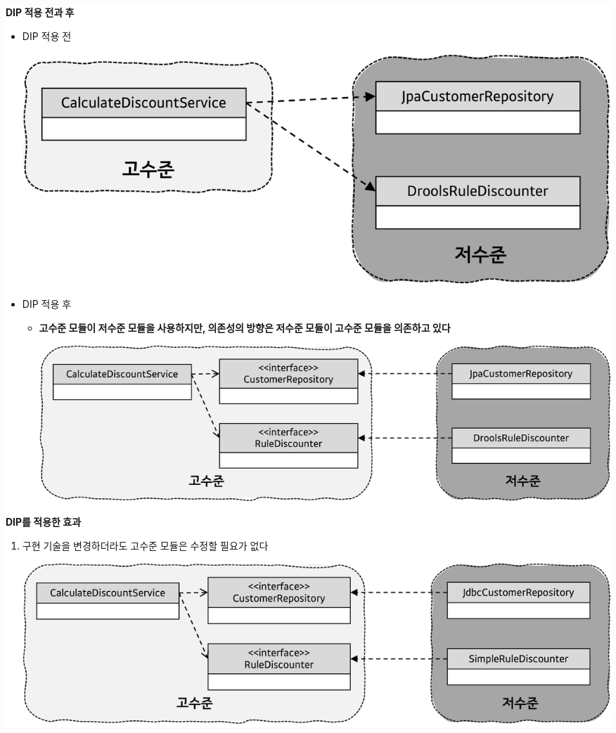 
**DIP 적용 전과 후**

- DIP 적용 전
    
    ![Untitled](images/DIP적용전.png)
    
- DIP 적용 후
    - **고수준 모듈이 저수준 모듈을 사용하지만, 의존성의 방향은 저수준 모듈이 고수준 모듈을 의존하고 있다**
        
        ![Untitled](images/DIP적용후.png)
        

**DIP를 적용한 효과**

1. 구현 기술을 변경하더라도 고수준 모듈은 수정할 필요가 없다

     ![Untitled](images/DIP적용효과.png)
    